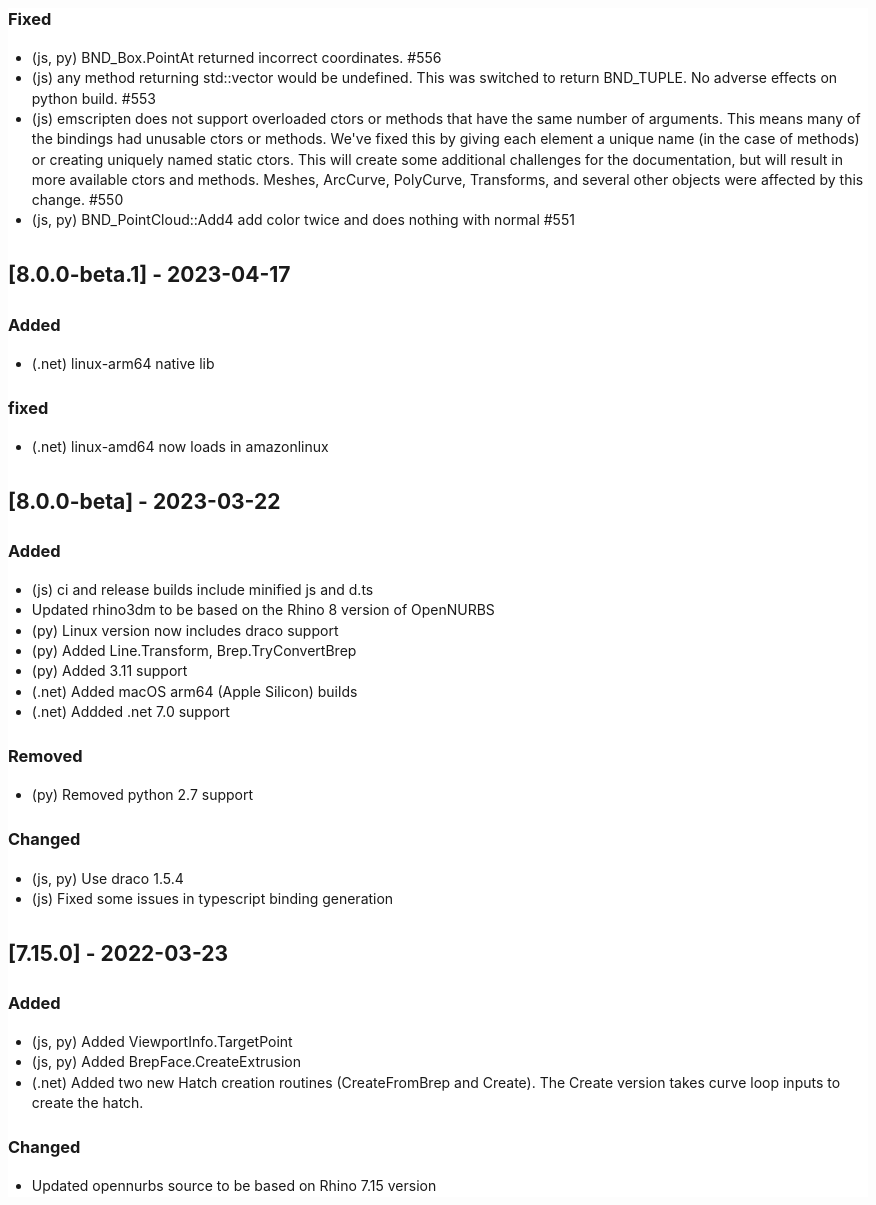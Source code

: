 ### Fixed
- (js, py) BND_Box.PointAt returned incorrect coordinates. #556
- (js) any method returning std::vector would be undefined. This was switched to return BND_TUPLE. No adverse effects on python build. #553
- (js) emscripten does not support overloaded ctors or methods that have the same number of arguments. This means many of the bindings had unusable ctors or methods. We've fixed this by giving each element a unique name (in the case of methods) or creating uniquely named static ctors. This will create some additional challenges for the documentation, but will result in more available ctors and methods. Meshes, ArcCurve, PolyCurve, Transforms, and several other objects were affected by this change. #550
- (js, py) BND_PointCloud::Add4 add color twice and does nothing with normal #551

## [8.0.0-beta.1] - 2023-04-17
### Added
- (.net) linux-arm64 native lib

### fixed
- (.net) linux-amd64 now loads in amazonlinux

## [8.0.0-beta] - 2023-03-22
### Added
- (js) ci and release builds include minified js and d.ts
- Updated rhino3dm to be based on the Rhino 8 version of OpenNURBS
- (py) Linux version now includes draco support
- (py) Added Line.Transform, Brep.TryConvertBrep
- (py) Added 3.11 support
- (.net) Added macOS arm64 (Apple Silicon) builds
- (.net) Addded .net 7.0 support 

### Removed

- (py) Removed python 2.7 support

### Changed
- (js, py) Use draco 1.5.4
- (js) Fixed some issues in typescript binding generation

## [7.15.0] - 2022-03-23
### Added
- (js, py) Added ViewportInfo.TargetPoint
- (js, py) Added BrepFace.CreateExtrusion
- (.net) Added two new Hatch creation routines (CreateFromBrep and Create). The Create version takes curve loop inputs to create the hatch.

### Changed
- Updated opennurbs source to be based on Rhino 7.15 version
